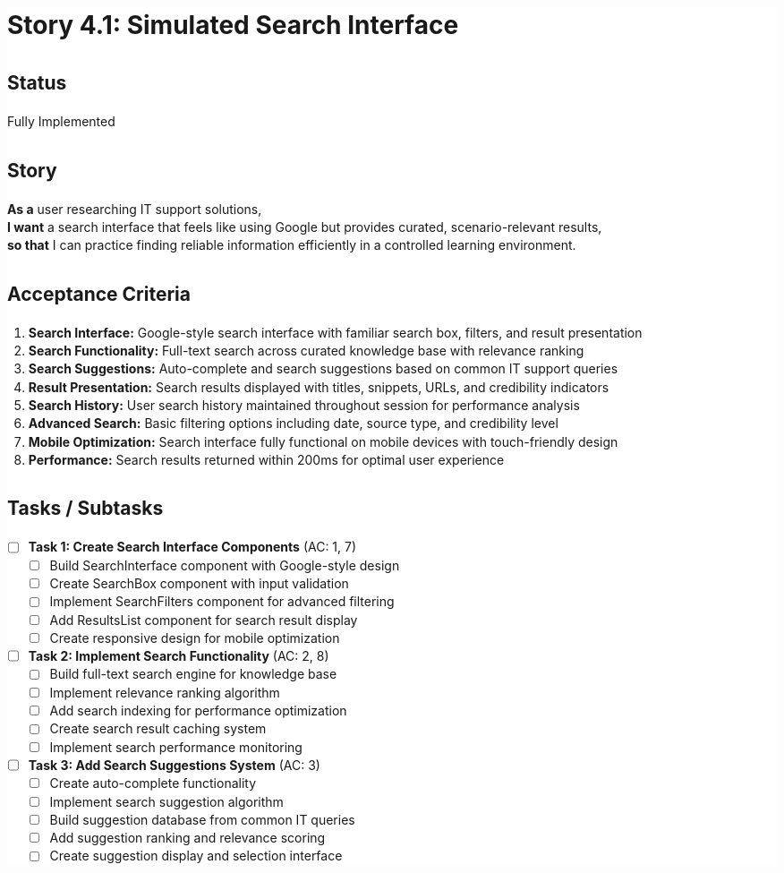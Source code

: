 # Story 4.1: Simulated Search Interface

## Status

Fully Implemented

## Story

**As a** user researching IT support solutions,  
**I want** a search interface that feels like using Google but provides curated, scenario-relevant results,  
**so that** I can practice finding reliable information efficiently in a controlled learning environment.

## Acceptance Criteria

1. **Search Interface:** Google-style search interface with familiar search box, filters, and result presentation
2. **Search Functionality:** Full-text search across curated knowledge base with relevance ranking
3. **Search Suggestions:** Auto-complete and search suggestions based on common IT support queries
4. **Result Presentation:** Search results displayed with titles, snippets, URLs, and credibility indicators
5. **Search History:** User search history maintained throughout session for performance analysis
6. **Advanced Search:** Basic filtering options including date, source type, and credibility level
7. **Mobile Optimization:** Search interface fully functional on mobile devices with touch-friendly design
8. **Performance:** Search results returned within 200ms for optimal user experience

## Tasks / Subtasks

- [ ] **Task 1: Create Search Interface Components** (AC: 1, 7)
  - [ ] Build SearchInterface component with Google-style design
  - [ ] Create SearchBox component with input validation
  - [ ] Implement SearchFilters component for advanced filtering
  - [ ] Add ResultsList component for search result display
  - [ ] Create responsive design for mobile optimization

- [ ] **Task 2: Implement Search Functionality** (AC: 2, 8)
  - [ ] Build full-text search engine for knowledge base
  - [ ] Implement relevance ranking algorithm
  - [ ] Add search indexing for performance optimization
  - [ ] Create search result caching system
  - [ ] Implement search performance monitoring

- [ ] **Task 3: Add Search Suggestions System** (AC: 3)
  - [ ] Create auto-complete functionality
  - [ ] Implement search suggestion algorithm
  - [ ] Build suggestion database from common IT queries
  - [ ] Add suggestion ranking and relevance scoring
  - [ ] Create suggestion display and selection interface

